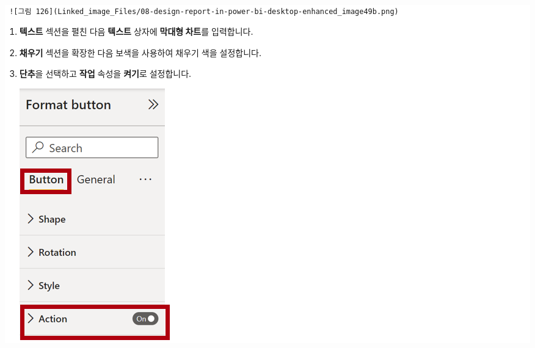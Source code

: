      ![그림 126](Linked_image_Files/08-design-report-in-power-bi-desktop-enhanced_image49b.png)

1. **텍스트** 섹션을 펼친 다음 **텍스트** 상자에 **막대형 차트**를 입력합니다.

1. **채우기** 섹션을 확장한 다음 보색을 사용하여 채우기 색을 설정합니다.

1. **단추**을 선택하고 **작업** 속성을 **켜기**로 설정합니다.

    ![그림 127](Linked_image_Files/08-design-report-in-power-bi-desktop-enhanced_image50.png)
